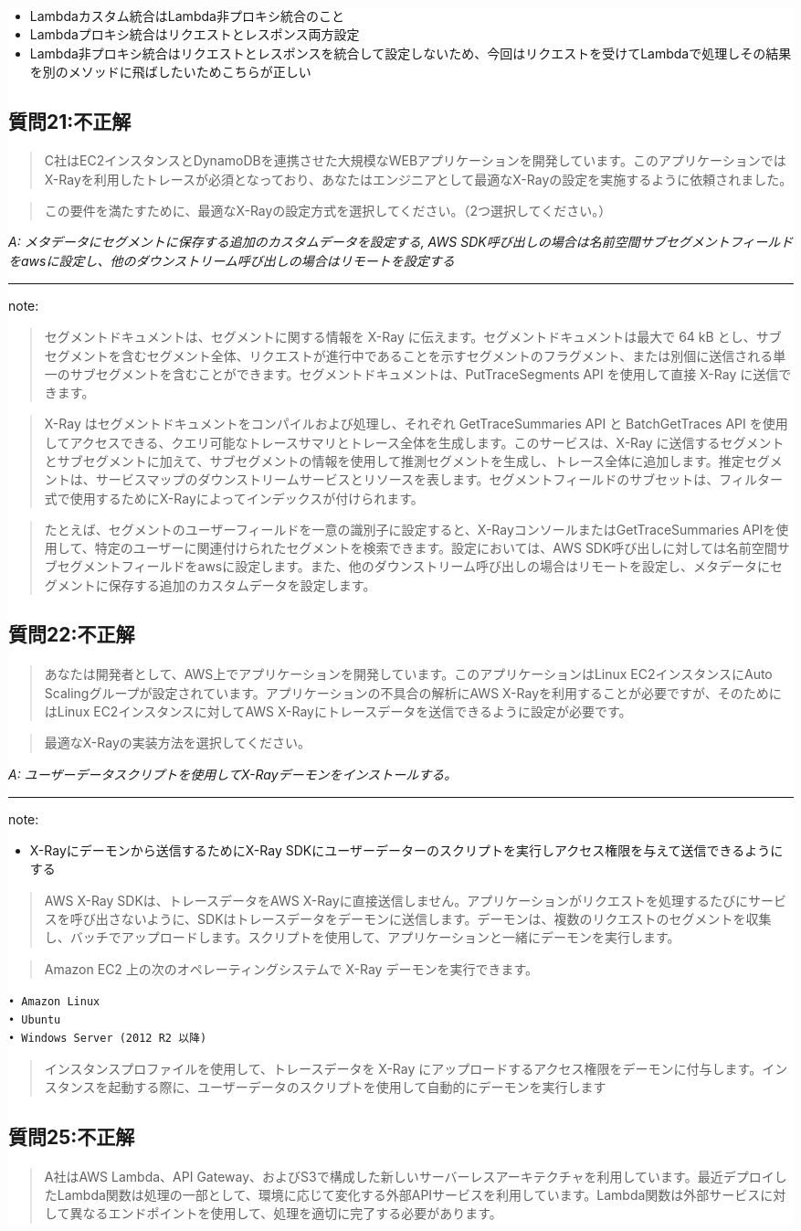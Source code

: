 * Lambdaカスタム統合はLambda非プロキシ統合のこと
* Lambdaプロキシ統合はリクエストとレスポンス両方設定
* Lambda非プロキシ統合はリクエストとレスポンスを統合して設定しないため、今回はリクエストを受けてLambdaで処理しその結果を別のメソッドに飛ばしたいためこちらが正しい

## 質問21:不正解
>C社はEC2インスタンスとDynamoDBを連携させた大規模なWEBアプリケーションを開発しています。このアプリケーションではX-Rayを利用したトレースが必須となっており、あなたはエンジニアとして最適なX-Rayの設定を実施するように依頼されました。

>この要件を満たすために、最適なX-Rayの設定方式を選択してください。（2つ選択してください。）

*A: メタデータにセグメントに保存する追加のカスタムデータを設定する,*
*AWS SDK呼び出しの場合は名前空間サブセグメントフィールドをawsに設定し、他のダウンストリーム呼び出しの場合はリモートを設定する*

***
note:

>セグメントドキュメントは、セグメントに関する情報を X-Ray に伝えます。セグメントドキュメントは最大で 64 kB とし、サブセグメントを含むセグメント全体、リクエストが進行中であることを示すセグメントのフラグメント、または別個に送信される単一のサブセグメントを含むことができます。セグメントドキュメントは、PutTraceSegments API を使用して直接 X-Ray に送信できます。

>X-Ray はセグメントドキュメントをコンパイルおよび処理し、それぞれ GetTraceSummaries API と BatchGetTraces API を使用してアクセスできる、クエリ可能なトレースサマリとトレース全体を生成します。このサービスは、X-Ray に送信するセグメントとサブセグメントに加えて、サブセグメントの情報を使用して推測セグメントを生成し、トレース全体に追加します。推定セグメントは、サービスマップのダウンストリームサービスとリソースを表します。セグメントフィールドのサブセットは、フィルター式で使用するためにX-Rayによってインデックスが付けられます。

>たとえば、セグメントのユーザーフィールドを一意の識別子に設定すると、X-RayコンソールまたはGetTraceSummaries APIを使用して、特定のユーザーに関連付けられたセグメントを検索できます。設定においては、AWS SDK呼び出しに対しては名前空間サブセグメントフィールドをawsに設定します。また、他のダウンストリーム呼び出しの場合はリモートを設定し、メタデータにセグメントに保存する追加のカスタムデータを設定します。   

## 質問22:不正解
>あなたは開発者として、AWS上でアプリケーションを開発しています。このアプリケーションはLinux EC2インスタンスにAuto Scalingグループが設定されています。アプリケーションの不具合の解析にAWS X-Rayを利用することが必要ですが、そのためにはLinux EC2インスタンスに対してAWS X-Rayにトレースデータを送信できるように設定が必要です。

>最適なX-Rayの実装方法を選択してください。

*A: ユーザーデータスクリプトを使用してX-Rayデーモンをインストールする。*

***
note:

* X-Rayにデーモンから送信するためにX-Ray SDKにユーザーデーターのスクリプトを実行しアクセス権限を与えて送信できるようにする

>AWS X-Ray SDKは、トレースデータをAWS X-Rayに直接送信しません。アプリケーションがリクエストを処理するたびにサービスを呼び出さないように、SDKはトレースデータをデーモンに送信します。デーモンは、複数のリクエストのセグメントを収集し、バッチでアップロードします。スクリプトを使用して、アプリケーションと一緒にデーモンを実行します。

>Amazon EC2 上の次のオペレーティングシステムで X-Ray デーモンを実行できます。 

```
• Amazon Linux
• Ubuntu
• Windows Server (2012 R2 以降)
```

>インスタンスプロファイルを使用して、トレースデータを X-Ray にアップロードするアクセス権限をデーモンに付与します。インスタンスを起動する際に、ユーザーデータのスクリプトを使用して自動的にデーモンを実行します  

## 質問25:不正解
>A社はAWS Lambda、API Gateway、およびS3で構成した新しいサーバーレスアーキテクチャを利用しています。最近デプロイしたLambda関数は処理の一部として、環境に応じて変化する外部APIサービスを利用しています。Lambda関数は外部サービスに対して異なるエンドポイントを使用して、処理を適切に完了する必要があります。
